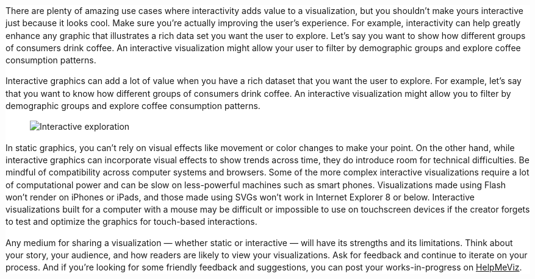 <div data-type="note">
<p>There are plenty of amazing use cases where interactivity adds value to a visualization, but you shouldn&rsquo;t make yours interactive just because it looks cool. Make sure you&rsquo;re actually improving the user&rsquo;s experience. For example, interactivity can help greatly enhance any graphic that illustrates a rich data set you want the user to explore. Let&rsquo;s say you want to show how different groups of consumers drink coffee. An interactive visualization might allow your user to filter by demographic groups and explore coffee consumption patterns.</p>
</div>

<p>Interactive graphics can add a lot of value when you have a rich dataset that you want the user to explore. For example, let&rsquo;s say that you want to know how different groups of consumers drink coffee. An interactive visualization might allow you to filter by demographic groups and explore coffee consumption patterns.</p>

<figure><img alt="Interactive exploration" src="../images/sections/05/ch19-07-interactive-exploration.png" /></figure>

<p>In static graphics, you can&rsquo;t rely on visual effects like movement or color changes to make your point. On the other hand, while interactive graphics can incorporate visual effects to show trends across time, they do introduce room for technical difficulties. Be mindful of compatibility across computer systems and browsers. Some of the more complex interactive visualizations require a lot of computational power and can be slow on less-powerful machines such as smart phones. Visualizations made using Flash won&rsquo;t render on iPhones or iPads, and those made using SVGs won&rsquo;t work in Internet Explorer 8 or below. Interactive visualizations built for a computer with a mouse may be difficult or impossible to use on touchscreen devices if the creator forgets to test and optimize the graphics for touch-based interactions.</p>

<p>Any medium for sharing a visualization &mdash; whether static or interactive &mdash; will have its strengths and its limitations. Think about your story, your audience, and how readers are likely to view your visualizations. Ask for feedback and continue to iterate on your process. And if you&rsquo;re looking for some friendly feedback and suggestions, you can post your works-in-progress on <a href="http://helpmeviz.com/">HelpMeViz</a>.</p>
</div>

